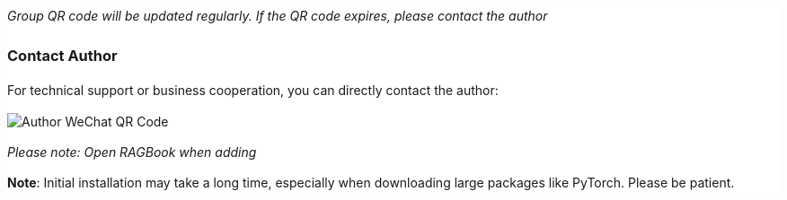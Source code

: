 *Group QR code will be updated regularly. If the QR code expires, please contact the author*

### Contact Author

For technical support or business cooperation, you can directly contact the author:

![Author WeChat QR Code](./docs/images/author-wechat-qr.jpg)

*Please note: Open RAGBook when adding*

**Note**: Initial installation may take a long time, especially when downloading large packages like PyTorch. Please be patient.